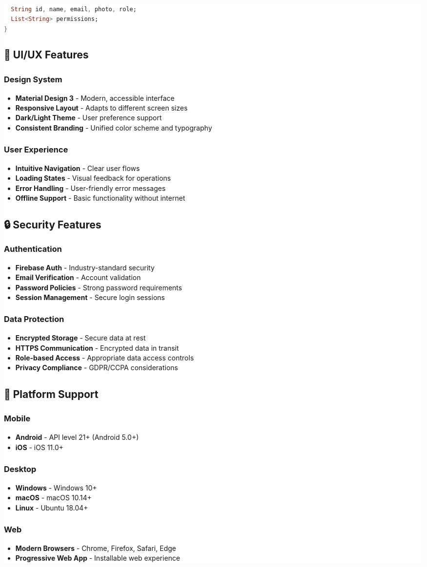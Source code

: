 ```dart
  String id, name, email, photo, role;
  List<String> permissions;
}
```

## 🎨 UI/UX Features

### Design System
- **Material Design 3** - Modern, accessible interface
- **Responsive Layout** - Adapts to different screen sizes
- **Dark/Light Theme** - User preference support
- **Consistent Branding** - Unified color scheme and typography

### User Experience
- **Intuitive Navigation** - Clear user flows
- **Loading States** - Visual feedback for operations
- **Error Handling** - User-friendly error messages
- **Offline Support** - Basic functionality without internet

## 🔒 Security Features

### Authentication
- **Firebase Auth** - Industry-standard security
- **Email Verification** - Account validation
- **Password Policies** - Strong password requirements
- **Session Management** - Secure login sessions

### Data Protection
- **Encrypted Storage** - Secure data at rest
- **HTTPS Communication** - Encrypted data in transit
- **Role-based Access** - Appropriate data access controls
- **Privacy Compliance** - GDPR/CCPA considerations

## 📱 Platform Support

### Mobile
- **Android** - API level 21+ (Android 5.0+)
- **iOS** - iOS 11.0+

### Desktop
- **Windows** - Windows 10+
- **macOS** - macOS 10.14+
- **Linux** - Ubuntu 18.04+

### Web
- **Modern Browsers** - Chrome, Firefox, Safari, Edge
- **Progressive Web App** - Installable web experience
